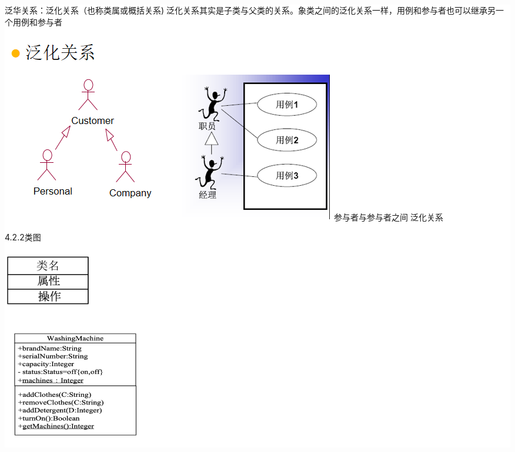 泛华关系：泛化关系（也称类属或概括关系) 泛化关系其实是子类与父类的关系。象类之间的泛化关系一样，用例和参与者也可以继承另一个用例和参与者



![image-20230419172243729](./软件工程基础图片/image-20230419172243729.png)参与者与参与者之间    泛化关系 



4.2.2类图

<img src="软件工程基础图片\image-20230419172359983.png" alt="image-20230419172359983" style="zoom:50%;" />
